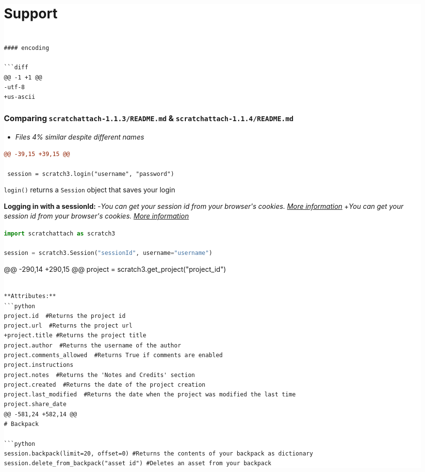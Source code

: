  # Support
```

#### encoding

```diff
@@ -1 +1 @@
-utf-8
+us-ascii
```

### Comparing `scratchattach-1.1.3/README.md` & `scratchattach-1.1.4/README.md`

 * *Files 4% similar despite different names*

```diff
@@ -39,15 +39,15 @@
 
 session = scratch3.login("username", "password")
 ```
 
 `login()` returns a `Session` object that saves your login
 
 **Logging in with a sessionId:**
-*You can get your session id from your browser's cookies. [More information](https://github.com/TimMcCool/scratchattach/#get-your-session-id)*
+*You can get your session id from your browser's cookies. [More information](https://github.com/TimMcCool/scratchattach/wiki/Get-your-session-id)*
 
 ```python
 import scratchattach as scratch3
 
 session = scratch3.Session("sessionId", username="username")
 ```
 
@@ -290,14 +290,15 @@
 project = scratch3.get_project("project_id")
 ```
 
 **Attributes:**
 ```python
 project.id  #Returns the project id
 project.url  #Returns the project url
+project.title #Returns the project title
 project.author  #Returns the username of the author
 project.comments_allowed  #Returns True if comments are enabled
 project.instructions
 project.notes  #Returns the 'Notes and Credits' section
 project.created  #Returns the date of the project creation
 project.last_modified  #Returns the date when the project was modified the last time
 project.share_date
@@ -581,24 +582,14 @@
 # Backpack
 
 ```python
 session.backpack(limit=20, offset=0) #Returns the contents of your backpack as dictionary
 session.delete_from_backpack("asset id") #Deletes an asset from your backpack
 ```
 